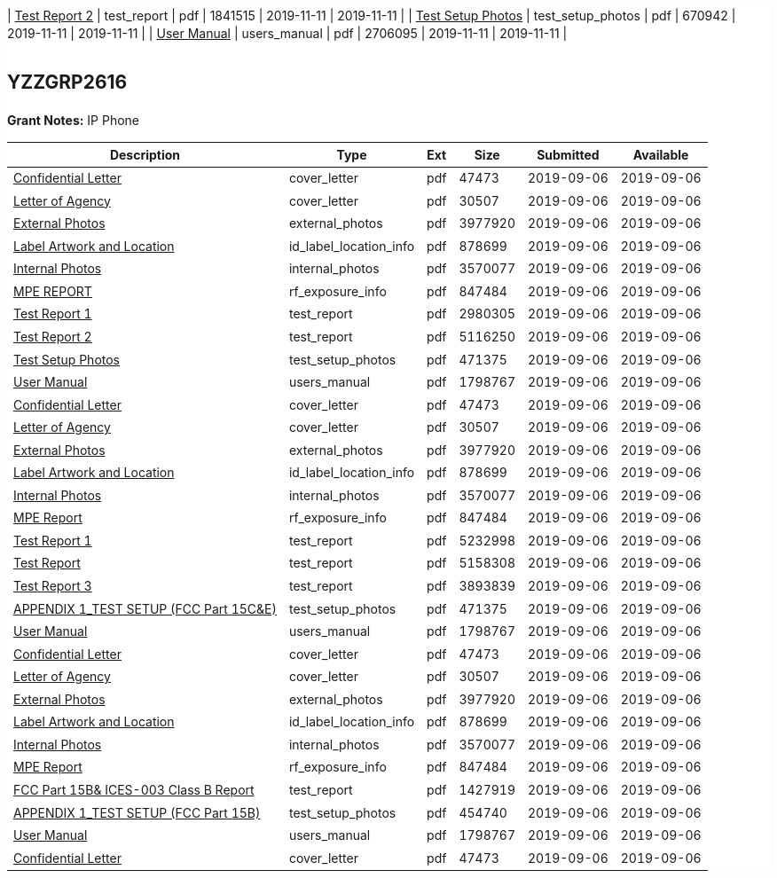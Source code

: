 | [Test Report 2](YZZGXV3370V2/bc91f46dc6cfd95fe94d6ff8a2e73b23/4512265.pdf) | test_report | pdf | 1841515 | 2019-11-11 | 2019-11-11 |
| [Test Setup Photos](YZZGXV3370V2/bc91f46dc6cfd95fe94d6ff8a2e73b23/4512266.pdf) | test_setup_photos | pdf | 670942 | 2019-11-11 | 2019-11-11 |
| [User Manual](YZZGXV3370V2/bc91f46dc6cfd95fe94d6ff8a2e73b23/4512270.pdf) | users_manual | pdf | 2706095 | 2019-11-11 | 2019-11-11 |
## YZZGRP2616
**Grant Notes:** IP Phone

| Description | Type | Ext | Size | Submitted | Available |
| ----------- | ---- | --- | ---- | --------- | --------- |
| [Confidential Letter](YZZGRP2616/3cffec9f13fccde39a221cdd1f8941eb/4433769.pdf) | cover_letter | pdf | 47473 | 2019-09-06 | 2019-09-06 |
| [Letter of Agency](YZZGRP2616/3cffec9f13fccde39a221cdd1f8941eb/4369496.pdf) | cover_letter | pdf | 30507 | 2019-09-06 | 2019-09-06 |
| [External Photos](YZZGRP2616/3cffec9f13fccde39a221cdd1f8941eb/4433767.pdf) | external_photos | pdf | 3977920 | 2019-09-06 | 2019-09-06 |
| [Label Artwork and Location](YZZGRP2616/3cffec9f13fccde39a221cdd1f8941eb/4433772.pdf) | id_label_location_info | pdf | 878699 | 2019-09-06 | 2019-09-06 |
| [Internal Photos](YZZGRP2616/3cffec9f13fccde39a221cdd1f8941eb/4433768.pdf) | internal_photos | pdf | 3570077 | 2019-09-06 | 2019-09-06 |
| [MPE REPORT](YZZGRP2616/3cffec9f13fccde39a221cdd1f8941eb/4433765.pdf) | rf_exposure_info | pdf | 847484 | 2019-09-06 | 2019-09-06 |
| [Test Report 1](YZZGRP2616/3cffec9f13fccde39a221cdd1f8941eb/4433762.pdf) | test_report | pdf | 2980305 | 2019-09-06 | 2019-09-06 |
| [Test Report 2](YZZGRP2616/3cffec9f13fccde39a221cdd1f8941eb/4433763.pdf) | test_report | pdf | 5116250 | 2019-09-06 | 2019-09-06 |
| [Test Setup Photos](YZZGRP2616/3cffec9f13fccde39a221cdd1f8941eb/4433764.pdf) | test_setup_photos | pdf | 471375 | 2019-09-06 | 2019-09-06 |
| [User Manual](YZZGRP2616/3cffec9f13fccde39a221cdd1f8941eb/4433771.pdf) | users_manual | pdf | 1798767 | 2019-09-06 | 2019-09-06 |
| [Confidential Letter](YZZGRP2616/f853fe9decf321394ece97004aa0de83/4433769.pdf) | cover_letter | pdf | 47473 | 2019-09-06 | 2019-09-06 |
| [Letter of Agency](YZZGRP2616/f853fe9decf321394ece97004aa0de83/4369496.pdf) | cover_letter | pdf | 30507 | 2019-09-06 | 2019-09-06 |
| [External Photos](YZZGRP2616/f853fe9decf321394ece97004aa0de83/4433767.pdf) | external_photos | pdf | 3977920 | 2019-09-06 | 2019-09-06 |
| [Label Artwork and Location](YZZGRP2616/f853fe9decf321394ece97004aa0de83/4433772.pdf) | id_label_location_info | pdf | 878699 | 2019-09-06 | 2019-09-06 |
| [Internal Photos](YZZGRP2616/f853fe9decf321394ece97004aa0de83/4433768.pdf) | internal_photos | pdf | 3570077 | 2019-09-06 | 2019-09-06 |
| [MPE Report](YZZGRP2616/f853fe9decf321394ece97004aa0de83/4433765.pdf) | rf_exposure_info | pdf | 847484 | 2019-09-06 | 2019-09-06 |
| [Test Report 1](YZZGRP2616/f853fe9decf321394ece97004aa0de83/4433897.pdf) | test_report | pdf | 5232998 | 2019-09-06 | 2019-09-06 |
| [Test Report](YZZGRP2616/f853fe9decf321394ece97004aa0de83/4433898.pdf) | test_report | pdf | 5158308 | 2019-09-06 | 2019-09-06 |
| [Test Report 3](YZZGRP2616/f853fe9decf321394ece97004aa0de83/4433899.pdf) | test_report | pdf | 3893839 | 2019-09-06 | 2019-09-06 |
| [APPENDIX 1_TEST SETUP (FCC Part 15C&E)](YZZGRP2616/f853fe9decf321394ece97004aa0de83/4433764.pdf) | test_setup_photos | pdf | 471375 | 2019-09-06 | 2019-09-06 |
| [User Manual](YZZGRP2616/f853fe9decf321394ece97004aa0de83/4433771.pdf) | users_manual | pdf | 1798767 | 2019-09-06 | 2019-09-06 |
| [Confidential Letter](YZZGRP2616/85f6029742d8b18c7e2185bab91d40bf/4433769.pdf) | cover_letter | pdf | 47473 | 2019-09-06 | 2019-09-06 |
| [Letter of Agency](YZZGRP2616/85f6029742d8b18c7e2185bab91d40bf/4369496.pdf) | cover_letter | pdf | 30507 | 2019-09-06 | 2019-09-06 |
| [External Photos](YZZGRP2616/85f6029742d8b18c7e2185bab91d40bf/4433767.pdf) | external_photos | pdf | 3977920 | 2019-09-06 | 2019-09-06 |
| [Label Artwork and Location](YZZGRP2616/85f6029742d8b18c7e2185bab91d40bf/4433772.pdf) | id_label_location_info | pdf | 878699 | 2019-09-06 | 2019-09-06 |
| [Internal Photos](YZZGRP2616/85f6029742d8b18c7e2185bab91d40bf/4433768.pdf) | internal_photos | pdf | 3570077 | 2019-09-06 | 2019-09-06 |
| [MPE Report](YZZGRP2616/85f6029742d8b18c7e2185bab91d40bf/4433765.pdf) | rf_exposure_info | pdf | 847484 | 2019-09-06 | 2019-09-06 |
| [FCC Part 15B& ICES-003 Class B Report](YZZGRP2616/85f6029742d8b18c7e2185bab91d40bf/4433871.pdf) | test_report | pdf | 1427919 | 2019-09-06 | 2019-09-06 |
| [APPENDIX 1_TEST SETUP (FCC Part 15B)](YZZGRP2616/85f6029742d8b18c7e2185bab91d40bf/4433872.pdf) | test_setup_photos | pdf | 454740 | 2019-09-06 | 2019-09-06 |
| [User Manual](YZZGRP2616/85f6029742d8b18c7e2185bab91d40bf/4433771.pdf) | users_manual | pdf | 1798767 | 2019-09-06 | 2019-09-06 |
| [Confidential Letter](YZZGRP2616/a3d303377d745147e3fdc52827e3c654/4433769.pdf) | cover_letter | pdf | 47473 | 2019-09-06 | 2019-09-06 |
